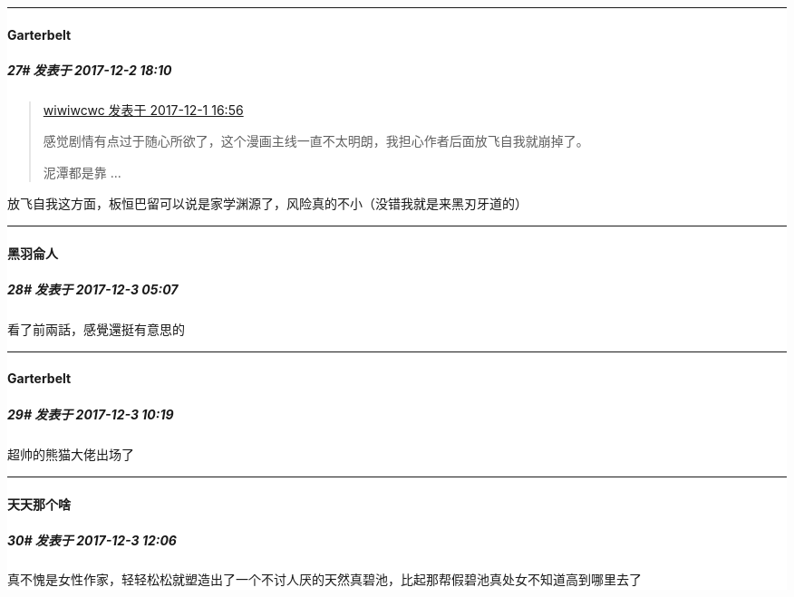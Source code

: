 


-----

####  Garterbelt  
##### 27#       发表于 2017-12-2 18:10



<blockquote><a href="httphttps://bbs.saraba1st.com/2b/forum.php?mod=redirect&amp;goto=findpost&amp;pid=37880622&amp;ptid=1485590" target="_blank">wiwiwcwc 发表于 2017-12-1 16:56</a>

感觉剧情有点过于随心所欲了，这个漫画主线一直不太明朗，我担心作者后面放飞自我就崩掉了。


泥潭都是靠 ...</blockquote>
放飞自我这方面，板恒巴留可以说是家学渊源了，风险真的不小（没错我就是来黑刃牙道的）







-----

####  黑羽侖人  
##### 28#       发表于 2017-12-3 05:07




看了前兩話，感覺還挺有意思的







-----

####  Garterbelt  
##### 29#       发表于 2017-12-3 10:19




超帅的熊猫大佬出场了







-----

####  天天那个啥  
##### 30#       发表于 2017-12-3 12:06




真不愧是女性作家，轻轻松松就塑造出了一个不讨人厌的天然真碧池，比起那帮假碧池真处女不知道高到哪里去了



